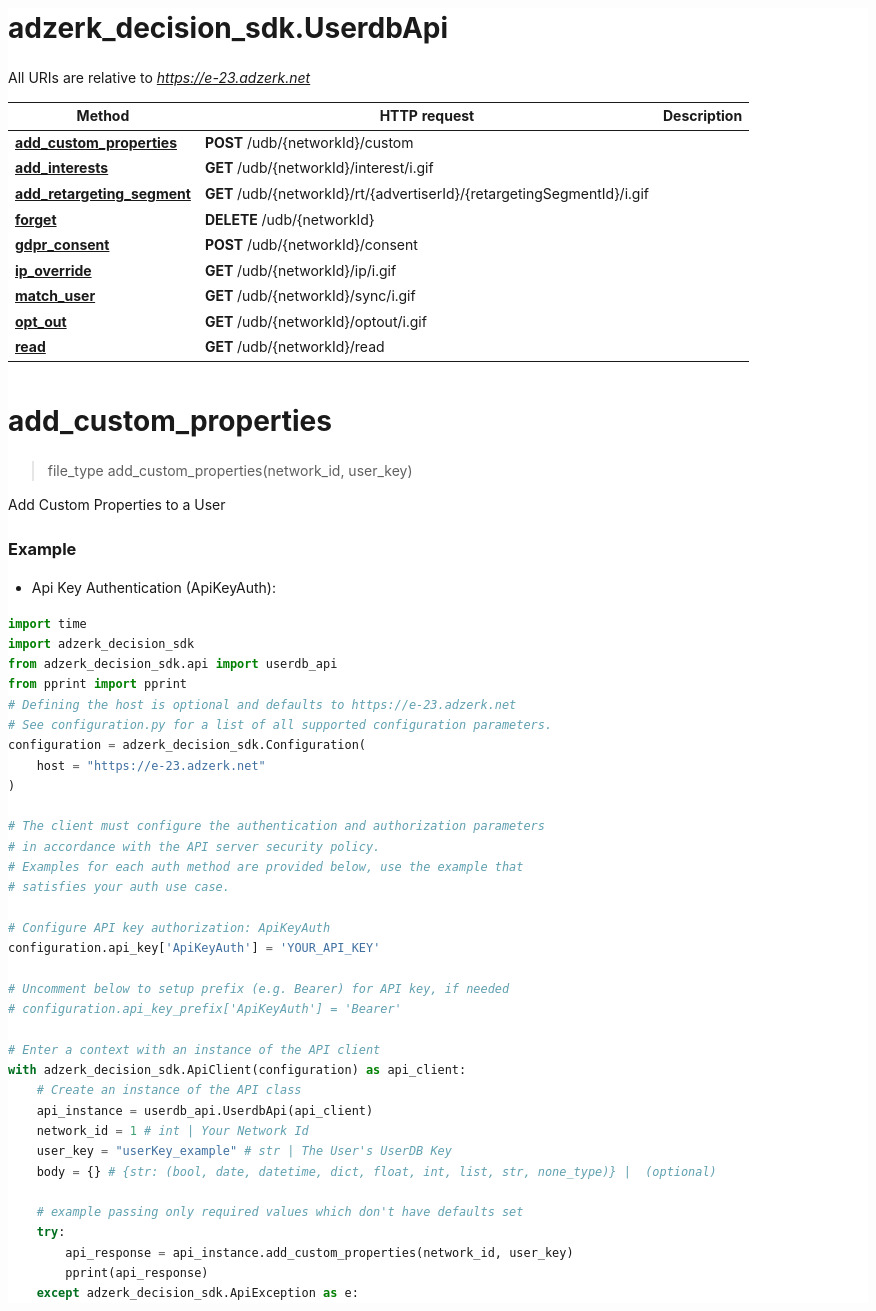 # adzerk_decision_sdk.UserdbApi

All URIs are relative to *https://e-23.adzerk.net*

Method | HTTP request | Description
------------- | ------------- | -------------
[**add_custom_properties**](UserdbApi.md#add_custom_properties) | **POST** /udb/{networkId}/custom | 
[**add_interests**](UserdbApi.md#add_interests) | **GET** /udb/{networkId}/interest/i.gif | 
[**add_retargeting_segment**](UserdbApi.md#add_retargeting_segment) | **GET** /udb/{networkId}/rt/{advertiserId}/{retargetingSegmentId}/i.gif | 
[**forget**](UserdbApi.md#forget) | **DELETE** /udb/{networkId} | 
[**gdpr_consent**](UserdbApi.md#gdpr_consent) | **POST** /udb/{networkId}/consent | 
[**ip_override**](UserdbApi.md#ip_override) | **GET** /udb/{networkId}/ip/i.gif | 
[**match_user**](UserdbApi.md#match_user) | **GET** /udb/{networkId}/sync/i.gif | 
[**opt_out**](UserdbApi.md#opt_out) | **GET** /udb/{networkId}/optout/i.gif | 
[**read**](UserdbApi.md#read) | **GET** /udb/{networkId}/read | 


# **add_custom_properties**
> file_type add_custom_properties(network_id, user_key)



Add Custom Properties to a User

### Example

* Api Key Authentication (ApiKeyAuth):
```python
import time
import adzerk_decision_sdk
from adzerk_decision_sdk.api import userdb_api
from pprint import pprint
# Defining the host is optional and defaults to https://e-23.adzerk.net
# See configuration.py for a list of all supported configuration parameters.
configuration = adzerk_decision_sdk.Configuration(
    host = "https://e-23.adzerk.net"
)

# The client must configure the authentication and authorization parameters
# in accordance with the API server security policy.
# Examples for each auth method are provided below, use the example that
# satisfies your auth use case.

# Configure API key authorization: ApiKeyAuth
configuration.api_key['ApiKeyAuth'] = 'YOUR_API_KEY'

# Uncomment below to setup prefix (e.g. Bearer) for API key, if needed
# configuration.api_key_prefix['ApiKeyAuth'] = 'Bearer'

# Enter a context with an instance of the API client
with adzerk_decision_sdk.ApiClient(configuration) as api_client:
    # Create an instance of the API class
    api_instance = userdb_api.UserdbApi(api_client)
    network_id = 1 # int | Your Network Id
    user_key = "userKey_example" # str | The User's UserDB Key
    body = {} # {str: (bool, date, datetime, dict, float, int, list, str, none_type)} |  (optional)

    # example passing only required values which don't have defaults set
    try:
        api_response = api_instance.add_custom_properties(network_id, user_key)
        pprint(api_response)
    except adzerk_decision_sdk.ApiException as e:
```